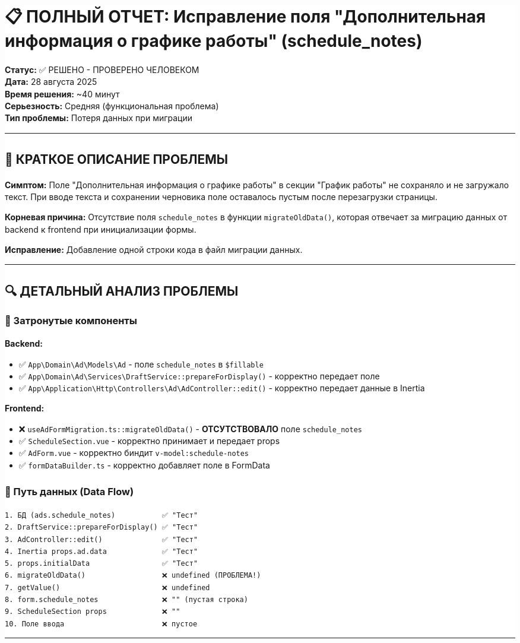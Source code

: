 # 📋 ПОЛНЫЙ ОТЧЕТ: Исправление поля "Дополнительная информация о графике работы" (schedule_notes)

**Статус:** ✅ РЕШЕНО - ПРОВЕРЕНО ЧЕЛОВЕКОМ  
**Дата:** 28 августа 2025  
**Время решения:** ~40 минут  
**Серьезность:** Средняя (функциональная проблема)  
**Тип проблемы:** Потеря данных при миграции

---

## 🎯 КРАТКОЕ ОПИСАНИЕ ПРОБЛЕМЫ

**Симптом:** Поле "Дополнительная информация о графике работы" в секции "График работы" не сохраняло и не загружало текст. При вводе текста и сохранении черновика поле оставалось пустым после перезагрузки страницы.

**Корневая причина:** Отсутствие поля `schedule_notes` в функции `migrateOldData()`, которая отвечает за миграцию данных от backend к frontend при инициализации формы.

**Исправление:** Добавление одной строки кода в файл миграции данных.

---

## 🔍 ДЕТАЛЬНЫЙ АНАЛИЗ ПРОБЛЕМЫ

### 📍 Затронутые компоненты

**Backend:**
- ✅ `App\Domain\Ad\Models\Ad` - поле `schedule_notes` в `$fillable`
- ✅ `App\Domain\Ad\Services\DraftService::prepareForDisplay()` - корректно передает поле
- ✅ `App\Application\Http\Controllers\Ad\AdController::edit()` - корректно передает данные в Inertia

**Frontend:**
- ❌ `useAdFormMigration.ts::migrateOldData()` - **ОТСУТСТВОВАЛО** поле `schedule_notes`
- ✅ `ScheduleSection.vue` - корректно принимает и передает props
- ✅ `AdForm.vue` - корректно биндит `v-model:schedule-notes`
- ✅ `formDataBuilder.ts` - корректно добавляет поле в FormData

### 🔄 Путь данных (Data Flow)

```
1. БД (ads.schedule_notes)           ✅ "Тест"
2. DraftService::prepareForDisplay() ✅ "Тест" 
3. AdController::edit()              ✅ "Тест"
4. Inertia props.ad.data             ✅ "Тест"
5. props.initialData                 ✅ "Тест"
6. migrateOldData()                  ❌ undefined (ПРОБЛЕМА!)
7. getValue()                        ❌ undefined
8. form.schedule_notes               ❌ "" (пустая строка)
9. ScheduleSection props             ❌ ""
10. Поле ввода                       ❌ пустое
```

---